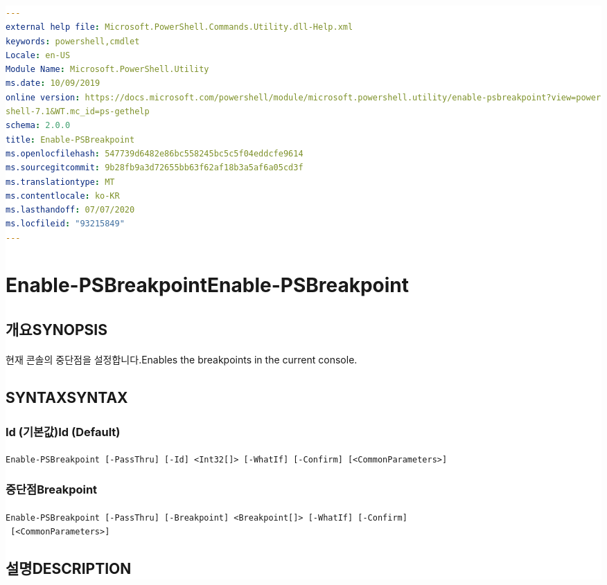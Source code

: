 ```yaml
---
external help file: Microsoft.PowerShell.Commands.Utility.dll-Help.xml
keywords: powershell,cmdlet
Locale: en-US
Module Name: Microsoft.PowerShell.Utility
ms.date: 10/09/2019
online version: https://docs.microsoft.com/powershell/module/microsoft.powershell.utility/enable-psbreakpoint?view=powershell-7.1&WT.mc_id=ps-gethelp
schema: 2.0.0
title: Enable-PSBreakpoint
ms.openlocfilehash: 547739d6482e86bc558245bc5c5f04eddcfe9614
ms.sourcegitcommit: 9b28fb9a3d72655bb63f62af18b3a5af6a05cd3f
ms.translationtype: MT
ms.contentlocale: ko-KR
ms.lasthandoff: 07/07/2020
ms.locfileid: "93215849"
---
```

# <span data-ttu-id="a3e5a-103">Enable-PSBreakpoint</span><span class="sxs-lookup"><span data-stu-id="a3e5a-103">Enable-PSBreakpoint</span></span>

## <span data-ttu-id="a3e5a-104">개요</span><span class="sxs-lookup"><span data-stu-id="a3e5a-104">SYNOPSIS</span></span>
<span data-ttu-id="a3e5a-105">현재 콘솔의 중단점을 설정합니다.</span><span class="sxs-lookup"><span data-stu-id="a3e5a-105">Enables the breakpoints in the current console.</span></span>

## <span data-ttu-id="a3e5a-106">SYNTAX</span><span class="sxs-lookup"><span data-stu-id="a3e5a-106">SYNTAX</span></span>

### <span data-ttu-id="a3e5a-107">Id (기본값)</span><span class="sxs-lookup"><span data-stu-id="a3e5a-107">Id (Default)</span></span>

```
Enable-PSBreakpoint [-PassThru] [-Id] <Int32[]> [-WhatIf] [-Confirm] [<CommonParameters>]
```

### <span data-ttu-id="a3e5a-108">중단점</span><span class="sxs-lookup"><span data-stu-id="a3e5a-108">Breakpoint</span></span>

```
Enable-PSBreakpoint [-PassThru] [-Breakpoint] <Breakpoint[]> [-WhatIf] [-Confirm]
 [<CommonParameters>]
```

## <span data-ttu-id="a3e5a-109">설명</span><span class="sxs-lookup"><span data-stu-id="a3e5a-109">DESCRIPTION</span></span>
